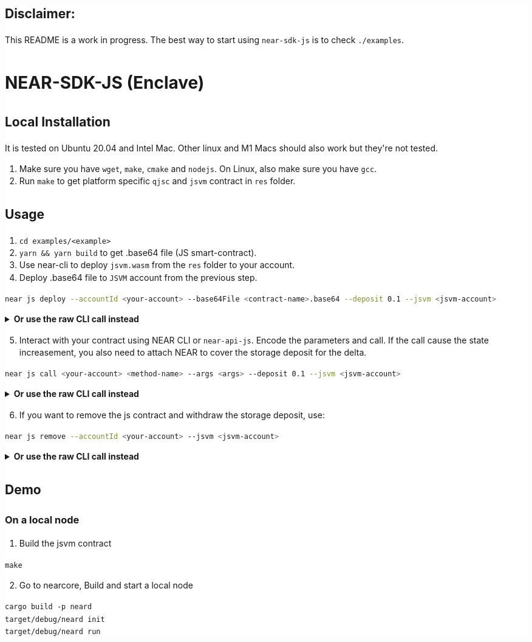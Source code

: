## Disclaimer:
This README is a work in progress. The best way to start using `near-sdk-js` is to check `./examples`.
# NEAR-SDK-JS (Enclave)

## Local Installation
It is tested on Ubuntu 20.04 and Intel Mac. Other linux and M1 Macs should also work but they're not tested.

1. Make sure you have `wget`, `make`, `cmake` and `nodejs`. On Linux, also make sure you have `gcc`.
2. Run `make` to get platform specific `qjsc` and `jsvm` contract in `res` folder.

## Usage
1. `cd examples/<example>`
2. `yarn && yarn build` to get <contract>.base64 file (JS smart-contract).
3. Use near-cli to deploy `jsvm.wasm` from the `res` folder to your account.
4. Deploy <contract>.base64 file to `JSVM` account from the previous step.
```sh
near js deploy --accountId <your-account> --base64File <contract-name>.base64 --deposit 0.1 --jsvm <jsvm-account>
```
<details><summary><strong>Or use the raw CLI call instead</strong></summary></details>

5. Interact with your contract using NEAR CLI or `near-api-js`. Encode the parameters and call. If the call cause the state increasement, you also need to attach NEAR to cover the storage deposit for the delta.

```sh
near js call <your-account> <method-name> --args <args> --deposit 0.1 --jsvm <jsvm-account>
```

<details><summary><strong>Or use the raw CLI call instead</strong></summary></details>

6. If you want to remove the js contract and withdraw the storage deposit, use:

```sh
near js remove --accountId <your-account> --jsvm <jsvm-account>
```

<details><summary><strong>Or use the raw CLI call instead</strong></summary></details>

## Demo

### On a local node

1. Build the jsvm contract
```
make
```

2. Go to nearcore, Build and start a local node
```
cargo build -p neard
target/debug/neard init
target/debug/neard run
```
